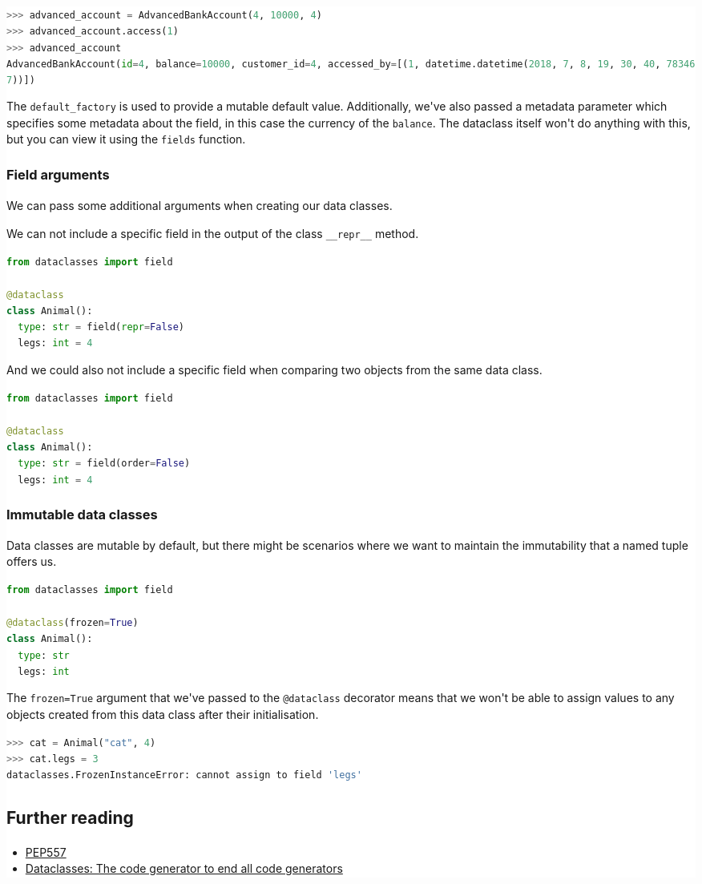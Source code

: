 ```python
>>> advanced_account = AdvancedBankAccount(4, 10000, 4)
>>> advanced_account.access(1)
>>> advanced_account
AdvancedBankAccount(id=4, balance=10000, customer_id=4, accessed_by=[(1, datetime.datetime(2018, 7, 8, 19, 30, 40, 783467))])
```

The `default_factory` is used to provide a mutable default value. Additionally, we've also passed a metadata parameter which specifies some metadata about the field, in this case the currency of the `balance`. The dataclass itself won't do anything with this, but you can view it using the `fields` function.

### Field arguments

We can pass some additional arguments when creating our data classes.

We can not include a specific field in the output of the class `__repr__` method.

```python
from dataclasses import field

@dataclass
class Animal():
  type: str = field(repr=False)
  legs: int = 4
```

And we could also not include a specific field when comparing two objects from the same data class.

```python
from dataclasses import field

@dataclass
class Animal():
  type: str = field(order=False)
  legs: int = 4
```

### Immutable data classes

Data classes are mutable by default, but there might be scenarios where we want to maintain the immutability that a named tuple offers us.

```python
from dataclasses import field

@dataclass(frozen=True)
class Animal():
  type: str
  legs: int
```

The `frozen=True` argument that we've passed to the `@dataclass` decorator means that we won't be able to assign values to any objects created from this data class after their initialisation.

```python
>>> cat = Animal("cat", 4)
>>> cat.legs = 3
dataclasses.FrozenInstanceError: cannot assign to field 'legs'
```

## Further reading

- [PEP557](https://www.python.org/dev/peps/pep-0557/)
- [Dataclasses: The code generator to end all code generators](https://www.youtube.com/watch?v=T-TwcmT6Rcw)
